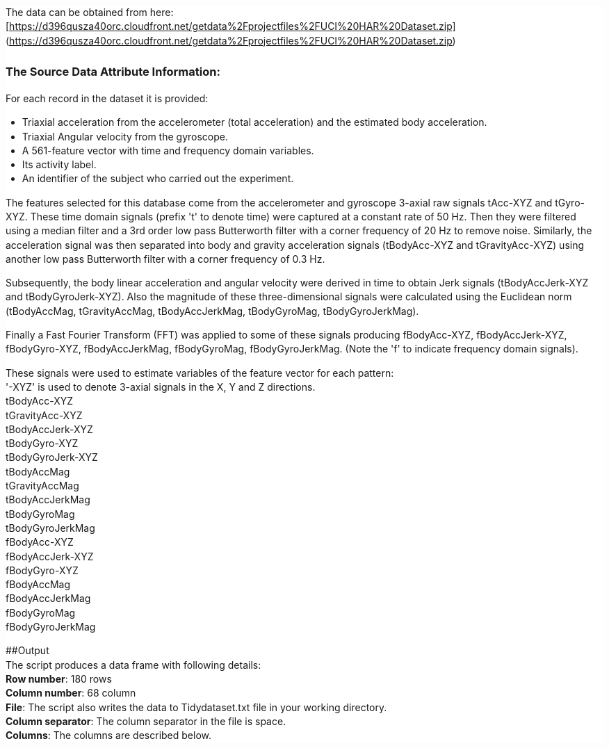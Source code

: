 The data can be obtained from here: [https://d396qusza40orc.cloudfront.net/getdata%2Fprojectfiles%2FUCI%20HAR%20Dataset.zip] (https://d396qusza40orc.cloudfront.net/getdata%2Fprojectfiles%2FUCI%20HAR%20Dataset.zip)

### The Source Data Attribute Information:
For each record in the dataset it is provided:  
- Triaxial acceleration from the accelerometer (total acceleration) and the estimated body acceleration.  
- Triaxial Angular velocity from the gyroscope.  
- A 561-feature vector with time and frequency domain variables.  
- Its activity label.  
- An identifier of the subject who carried out the experiment.

The features selected for this database come from the accelerometer and gyroscope 3-axial raw signals tAcc-XYZ and tGyro-XYZ. These time domain signals (prefix 't' to denote time) were captured at a constant rate of 50 Hz. Then they were filtered using a median filter and a 3rd order low pass Butterworth filter with a corner frequency of 20 Hz to remove noise. Similarly, the acceleration signal was then separated into body and gravity acceleration signals (tBodyAcc-XYZ and tGravityAcc-XYZ) using another low pass Butterworth filter with a corner frequency of 0.3 Hz. 

Subsequently, the body linear acceleration and angular velocity were derived in time to obtain Jerk signals (tBodyAccJerk-XYZ and tBodyGyroJerk-XYZ). Also the magnitude of these three-dimensional signals were calculated using the Euclidean norm (tBodyAccMag, tGravityAccMag, tBodyAccJerkMag, tBodyGyroMag, tBodyGyroJerkMag). 

Finally a Fast Fourier Transform (FFT) was applied to some of these signals producing fBodyAcc-XYZ, fBodyAccJerk-XYZ, fBodyGyro-XYZ, fBodyAccJerkMag, fBodyGyroMag, fBodyGyroJerkMag. (Note the 'f' to indicate frequency domain signals). 

These signals were used to estimate variables of the feature vector for each pattern:  
'-XYZ' is used to denote 3-axial signals in the X, Y and Z directions.  
tBodyAcc-XYZ  
tGravityAcc-XYZ  
tBodyAccJerk-XYZ  
tBodyGyro-XYZ  
tBodyGyroJerk-XYZ  
tBodyAccMag  
tGravityAccMag  
tBodyAccJerkMag  
tBodyGyroMag  
tBodyGyroJerkMag  
fBodyAcc-XYZ  
fBodyAccJerk-XYZ  
fBodyGyro-XYZ  
fBodyAccMag  
fBodyAccJerkMag  
fBodyGyroMag  
fBodyGyroJerkMag  

##Output  
The script produces a data frame with following details:  
**Row number**: 180 rows  
**Column number**: 68 column  
**File**: The script also writes the data to Tidydataset.txt file in your working directory.  
**Column separator**: The column separator in the file is space.  
**Columns**:  The columns are described below.   
